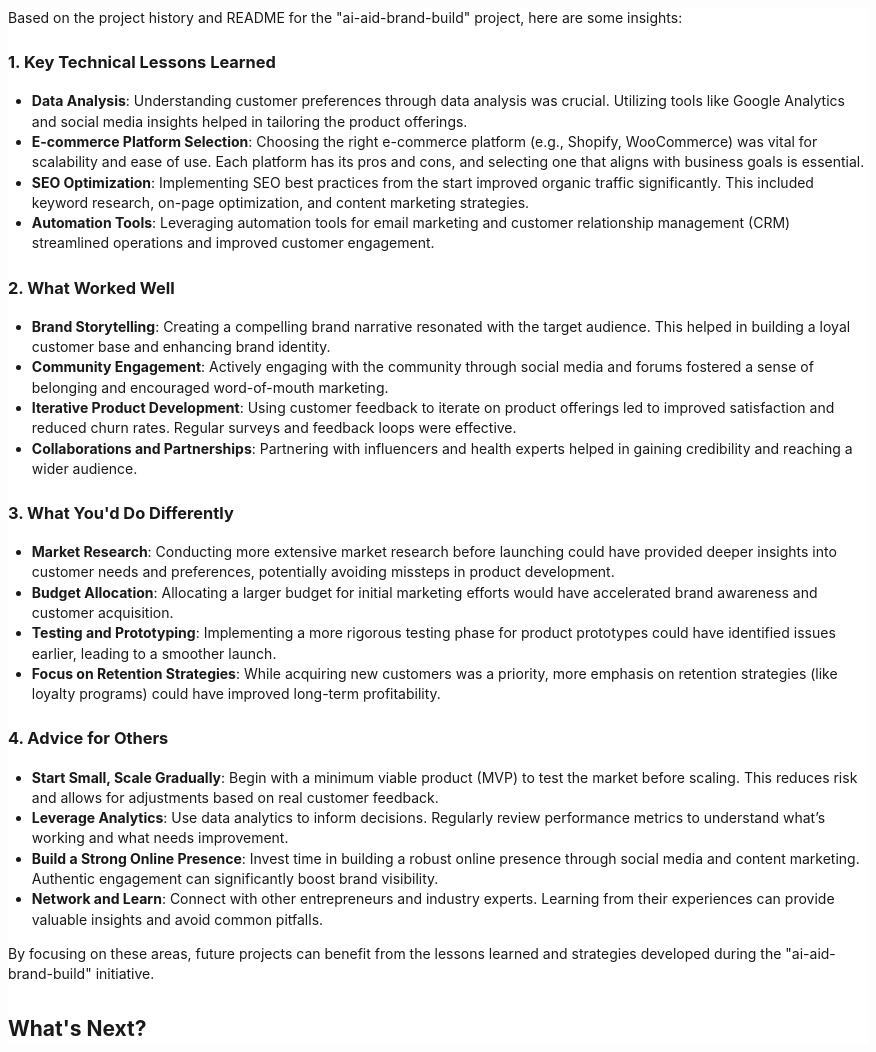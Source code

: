 Based on the project history and README for the "ai-aid-brand-build" project, here are some insights:

### 1. Key Technical Lessons Learned
- **Data Analysis**: Understanding customer preferences through data analysis was crucial. Utilizing tools like Google Analytics and social media insights helped in tailoring the product offerings.
- **E-commerce Platform Selection**: Choosing the right e-commerce platform (e.g., Shopify, WooCommerce) was vital for scalability and ease of use. Each platform has its pros and cons, and selecting one that aligns with business goals is essential.
- **SEO Optimization**: Implementing SEO best practices from the start improved organic traffic significantly. This included keyword research, on-page optimization, and content marketing strategies.
- **Automation Tools**: Leveraging automation tools for email marketing and customer relationship management (CRM) streamlined operations and improved customer engagement.

### 2. What Worked Well
- **Brand Storytelling**: Creating a compelling brand narrative resonated with the target audience. This helped in building a loyal customer base and enhancing brand identity.
- **Community Engagement**: Actively engaging with the community through social media and forums fostered a sense of belonging and encouraged word-of-mouth marketing.
- **Iterative Product Development**: Using customer feedback to iterate on product offerings led to improved satisfaction and reduced churn rates. Regular surveys and feedback loops were effective.
- **Collaborations and Partnerships**: Partnering with influencers and health experts helped in gaining credibility and reaching a wider audience.

### 3. What You'd Do Differently
- **Market Research**: Conducting more extensive market research before launching could have provided deeper insights into customer needs and preferences, potentially avoiding missteps in product development.
- **Budget Allocation**: Allocating a larger budget for initial marketing efforts would have accelerated brand awareness and customer acquisition.
- **Testing and Prototyping**: Implementing a more rigorous testing phase for product prototypes could have identified issues earlier, leading to a smoother launch.
- **Focus on Retention Strategies**: While acquiring new customers was a priority, more emphasis on retention strategies (like loyalty programs) could have improved long-term profitability.

### 4. Advice for Others
- **Start Small, Scale Gradually**: Begin with a minimum viable product (MVP) to test the market before scaling. This reduces risk and allows for adjustments based on real customer feedback.
- **Leverage Analytics**: Use data analytics to inform decisions. Regularly review performance metrics to understand what’s working and what needs improvement.
- **Build a Strong Online Presence**: Invest time in building a robust online presence through social media and content marketing. Authentic engagement can significantly boost brand visibility.
- **Network and Learn**: Connect with other entrepreneurs and industry experts. Learning from their experiences can provide valuable insights and avoid common pitfalls.

By focusing on these areas, future projects can benefit from the lessons learned and strategies developed during the "ai-aid-brand-build" initiative.

## What's Next?
